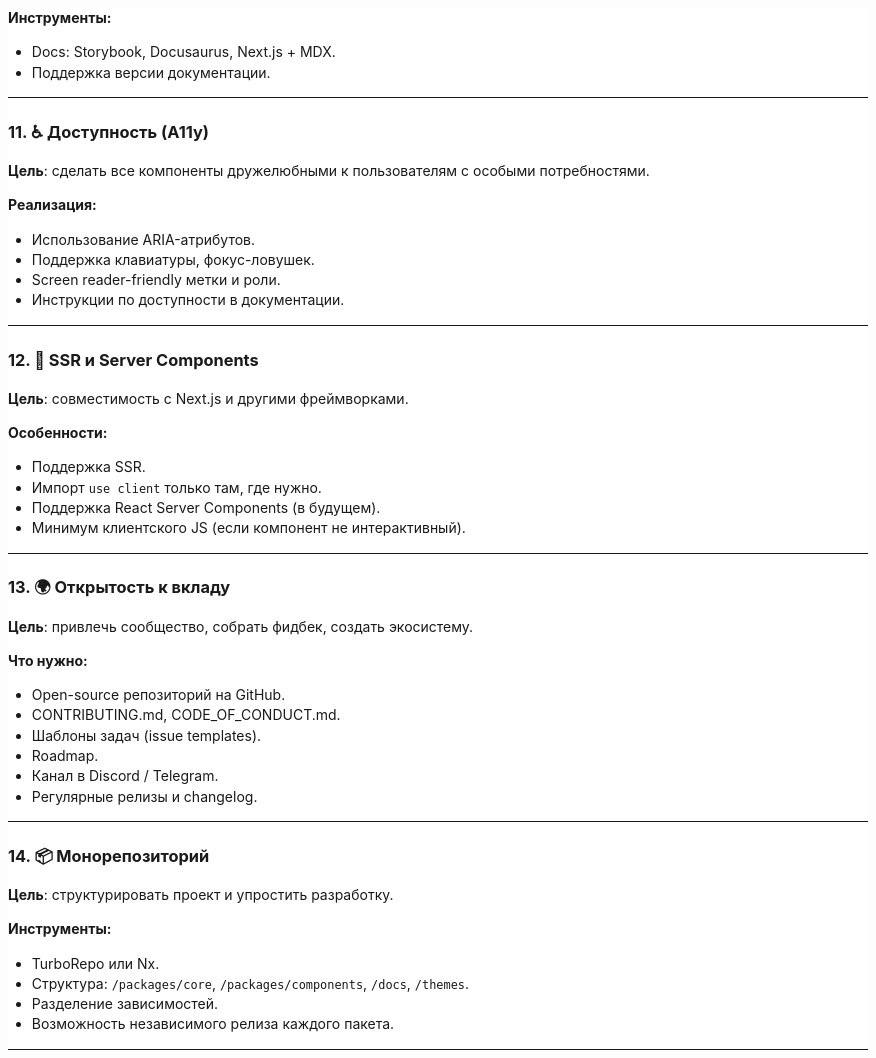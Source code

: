 **Инструменты:**
- Docs: Storybook, Docusaurus, Next.js + MDX.
- Поддержка версии документации.

---

### 11. ♿ Доступность (A11y)

**Цель**: сделать все компоненты дружелюбными к пользователям с особыми потребностями.

**Реализация:**
- Использование ARIA-атрибутов.
- Поддержка клавиатуры, фокус-ловушек.
- Screen reader-friendly метки и роли.
- Инструкции по доступности в документации.

---

### 12. 🔧 SSR и Server Components

**Цель**: совместимость с Next.js и другими фреймворками.

**Особенности:**
- Поддержка SSR.
- Импорт `use client` только там, где нужно.
- Поддержка React Server Components (в будущем).
- Минимум клиентского JS (если компонент не интерактивный).

---

### 13. 🌍 Открытость к вкладу

**Цель**: привлечь сообщество, собрать фидбек, создать экосистему.

**Что нужно:**
- Open-source репозиторий на GitHub.
- CONTRIBUTING.md, CODE_OF_CONDUCT.md.
- Шаблоны задач (issue templates).
- Roadmap.
- Канал в Discord / Telegram.
- Регулярные релизы и changelog.

---

### 14. 📦 Монорепозиторий

**Цель**: структурировать проект и упростить разработку.

**Инструменты:**
- TurboRepo или Nx.
- Структура: `/packages/core`, `/packages/components`, `/docs`, `/themes`.
- Разделение зависимостей.
- Возможность независимого релиза каждого пакета.

---
